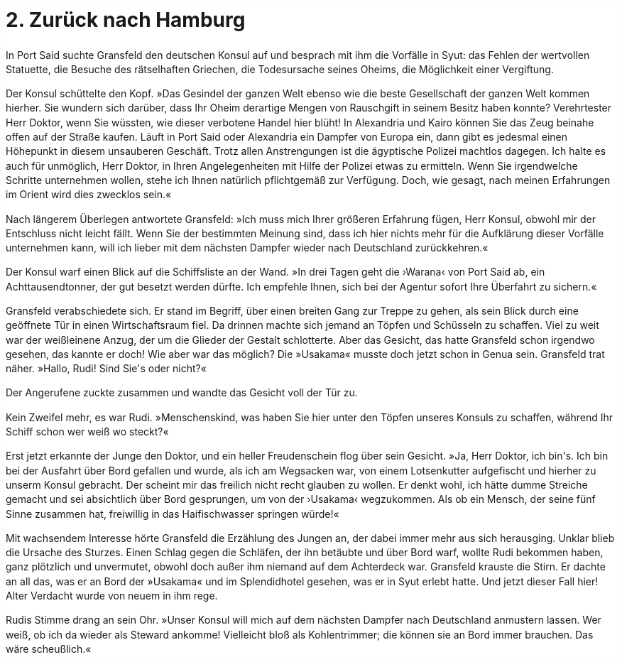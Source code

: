2\. Zurück nach Hamburg
=======================

In Port Said suchte Gransfeld den deutschen Konsul auf und besprach mit ihm die Vorfälle in Syut: das Fehlen der wertvollen Statuette, die Besuche des rätselhaften Griechen, die Todesursache seines Oheims, die Möglichkeit einer Vergiftung.

Der Konsul schüttelte den Kopf. »Das Gesindel der ganzen Welt ebenso wie die beste Gesellschaft der ganzen Welt kommen hierher. Sie wundern sich darüber, dass Ihr Oheim derartige Mengen von Rauschgift in seinem Besitz haben konnte? Verehrtester Herr Doktor, wenn Sie wüssten, wie dieser verbotene Handel hier blüht! In Alexandria und Kairo können Sie das Zeug beinahe offen auf der Straße kaufen. Läuft in Port Said oder Alexandria ein Dampfer von Europa ein, dann gibt es jedesmal einen Höhepunkt in diesem unsauberen Geschäft. Trotz allen Anstrengungen ist die ägyptische Polizei machtlos dagegen. Ich halte es auch für unmöglich, Herr Doktor, in Ihren Angelegenheiten mit Hilfe der Polizei etwas zu ermitteln. Wenn Sie irgendwelche Schritte unternehmen wollen, stehe ich Ihnen natürlich pflichtgemäß zur Verfügung. Doch, wie gesagt, nach meinen Erfahrungen im Orient wird dies zwecklos sein.«

Nach längerem Überlegen antwortete Gransfeld: »Ich muss mich Ihrer größeren Erfahrung fügen, Herr Konsul, obwohl mir der Entschluss nicht leicht fällt. Wenn Sie der bestimmten Meinung sind, dass ich hier nichts mehr für die Aufklärung dieser Vorfälle unternehmen kann, will ich lieber mit dem nächsten Dampfer wieder nach Deutschland zurückkehren.«

Der Konsul warf einen Blick auf die Schiffsliste an der Wand. »In drei Tagen geht die ›Warana‹ von Port Said ab, ein Achttausendtonner, der gut besetzt werden dürfte. Ich empfehle Ihnen, sich bei der Agentur sofort Ihre Überfahrt zu sichern.«

Gransfeld verabschiedete sich. Er stand im Begriff, über einen breiten Gang zur Treppe zu gehen, als sein Blick durch eine geöffnete Tür in einen Wirtschaftsraum fiel. Da drinnen machte sich jemand an Töpfen und Schüsseln zu schaffen. Viel zu weit war der weißleinene Anzug, der um die Glieder der Gestalt schlotterte. Aber das Gesicht, das hatte Gransfeld schon irgendwo gesehen, das kannte er doch! Wie aber war das möglich? Die »Usakama« musste doch jetzt schon in Genua sein. Gransfeld trat näher. »Hallo, Rudi! Sind Sie's oder nicht?«

Der Angerufene zuckte zusammen und wandte das Gesicht voll der Tür zu.

Kein Zweifel mehr, es war Rudi. »Menschenskind, was haben Sie hier unter den Töpfen unseres Konsuls zu schaffen, während Ihr Schiff schon wer weiß wo steckt?«

Erst jetzt erkannte der Junge den Doktor, und ein heller Freudenschein flog über sein Gesicht. »Ja, Herr Doktor, ich bin's. Ich bin bei der Ausfahrt über Bord gefallen und wurde, als ich am Wegsacken war, von einem Lotsenkutter aufgefischt und hierher zu unserm Konsul gebracht. Der scheint mir das freilich nicht recht glauben zu wollen. Er denkt wohl, ich hätte dumme Streiche gemacht und sei absichtlich über Bord gesprungen, um von der ›Usakama‹ wegzukommen. Als ob ein Mensch, der seine fünf Sinne zusammen hat, freiwillig in das Haifischwasser springen würde!«

Mit wachsendem Interesse hörte Gransfeld die Erzählung des Jungen an, der dabei immer mehr aus sich herausging. Unklar blieb die Ursache des Sturzes. Einen Schlag gegen die Schläfen, der ihn betäubte und über Bord warf, wollte Rudi bekommen haben, ganz plötzlich und unvermutet, obwohl doch außer ihm niemand auf dem Achterdeck war. Gransfeld krauste die Stirn. Er dachte an all das, was er an Bord der »Usakama« und im Splendidhotel gesehen, was er in Syut erlebt hatte. Und jetzt dieser Fall hier! Alter Verdacht wurde von neuem in ihm rege.

Rudis Stimme drang an sein Ohr. »Unser Konsul will mich auf dem nächsten Dampfer nach Deutschland anmustern lassen. Wer weiß, ob ich da wieder als Steward ankomme! Vielleicht bloß als Kohlentrimmer; die können sie an Bord immer brauchen. Das wäre scheußlich.«
